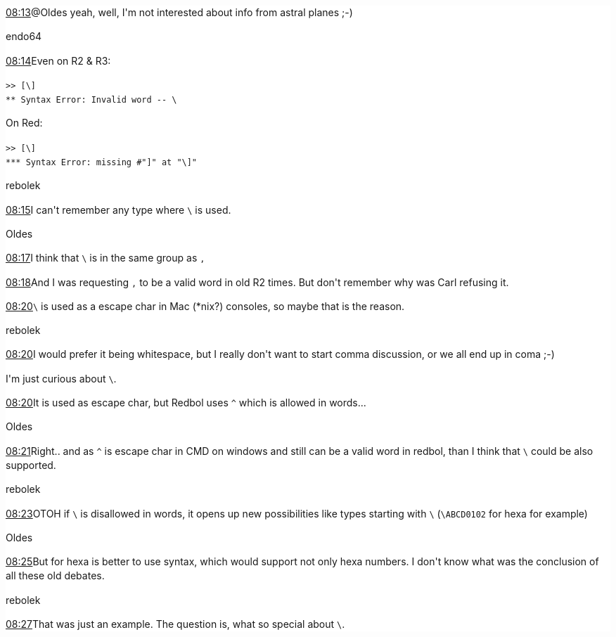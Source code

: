 [08:13](#msg5e12ec47865af87363c897d7)@Oldes yeah, well, I'm not interested about info from astral planes ;-)

endo64

[08:14](#msg5e12ec6b14328863c01c196f)Even on R2 &amp; R3:

```
>> [\]
** Syntax Error: Invalid word -- \
```

On Red:

```
>> [\]
*** Syntax Error: missing #"]" at "\]"
```

rebolek

[08:15](#msg5e12ec8fc23234403cd8b534)I can't remember any type where `\` is used.

Oldes

[08:17](#msg5e12ed1df6ee9c3e8e14bcd7)I think that `\` is in the same group as `,`

[08:18](#msg5e12ed59865af87363c89f0b)And I was requesting `,` to be a valid word in old R2 times. But don't remember why was Carl refusing it.

[08:20](#msg5e12edc23062aa3e8d03c3fe)`\` is used as a escape char in Mac (\*nix?) consoles, so maybe that is the reason.

rebolek

[08:20](#msg5e12edcb2af31b403d27fa9c)I would prefer it being whitespace, but I really don't want to start comma discussion, or we all end up in coma ;-)

I'm just curious about `\`.

[08:20](#msg5e12ede0be6bab58cd7ff2ae)It is used as escape char, but Redbol uses `^` which is allowed in words...

Oldes

[08:21](#msg5e12ee07316c1473272396f2)Right.. and as `^` is escape char in CMD on windows and still can be a valid word in redbol, than I think that `\` could be also supported.

rebolek

[08:23](#msg5e12ee86a769bf30fd46bd0d)OTOH if `\` is disallowed in words, it opens up new possibilities like types starting with `\` (`\ABCD0102` for hexa for example)

Oldes

[08:25](#msg5e12eee02af31b403d280377)But for hexa is better to use syntax, which would support not only hexa numbers. I don't know what was the conclusion of all these old debates.

rebolek

[08:27](#msg5e12ef7acbd2c97eff9b03ce)That was just an example. The question is, what so special about `\`.
